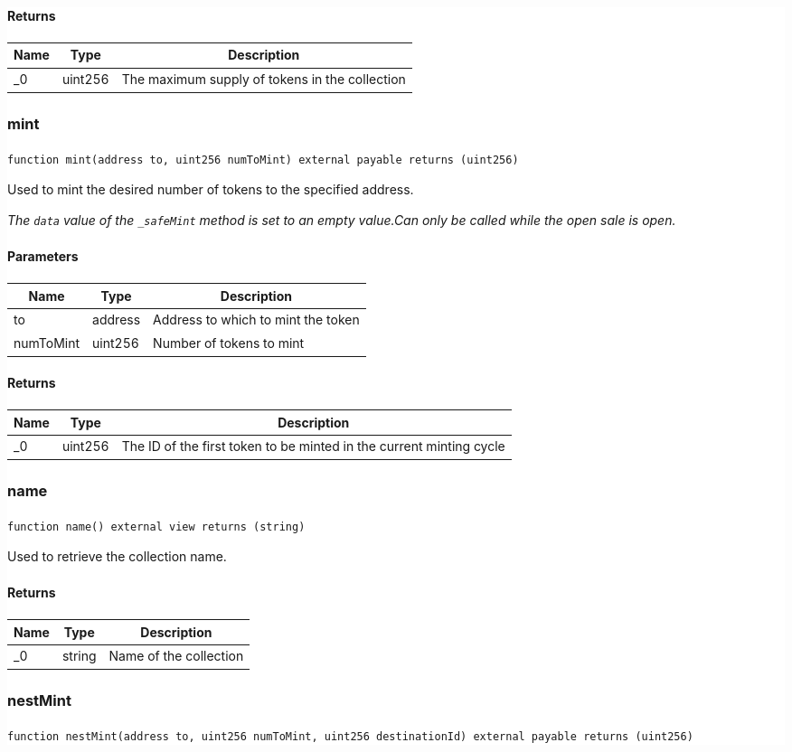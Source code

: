 
#### Returns

| Name | Type | Description |
|---|---|---|
| _0 | uint256 | The maximum supply of tokens in the collection |

### mint

```solidity
function mint(address to, uint256 numToMint) external payable returns (uint256)
```

Used to mint the desired number of tokens to the specified address.

*The `data` value of the `_safeMint` method is set to an empty value.Can only be called while the open sale is open.*

#### Parameters

| Name | Type | Description |
|---|---|---|
| to | address | Address to which to mint the token |
| numToMint | uint256 | Number of tokens to mint |

#### Returns

| Name | Type | Description |
|---|---|---|
| _0 | uint256 | The ID of the first token to be minted in the current minting cycle |

### name

```solidity
function name() external view returns (string)
```

Used to retrieve the collection name.




#### Returns

| Name | Type | Description |
|---|---|---|
| _0 | string | Name of the collection |

### nestMint

```solidity
function nestMint(address to, uint256 numToMint, uint256 destinationId) external payable returns (uint256)
```
